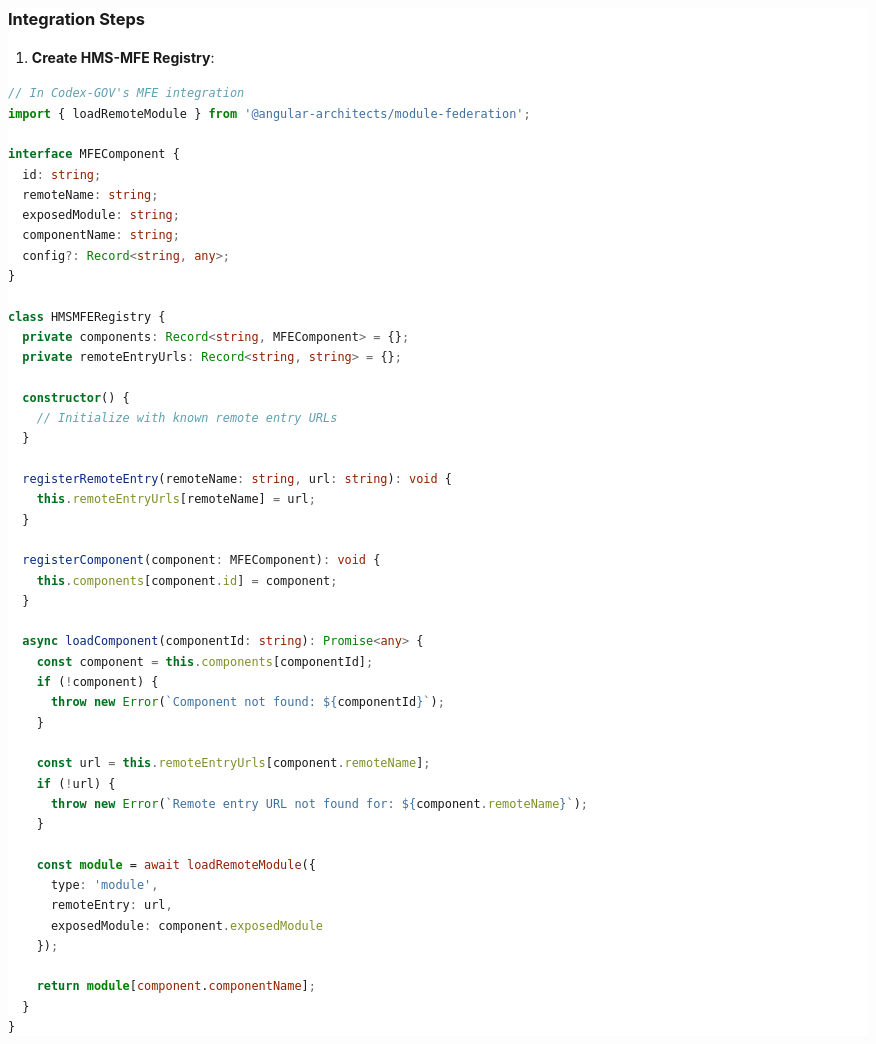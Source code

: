 ### Integration Steps

1. **Create HMS-MFE Registry**:

```typescript
// In Codex-GOV's MFE integration
import { loadRemoteModule } from '@angular-architects/module-federation';

interface MFEComponent {
  id: string;
  remoteName: string;
  exposedModule: string;
  componentName: string;
  config?: Record<string, any>;
}

class HMSMFERegistry {
  private components: Record<string, MFEComponent> = {};
  private remoteEntryUrls: Record<string, string> = {};
  
  constructor() {
    // Initialize with known remote entry URLs
  }
  
  registerRemoteEntry(remoteName: string, url: string): void {
    this.remoteEntryUrls[remoteName] = url;
  }
  
  registerComponent(component: MFEComponent): void {
    this.components[component.id] = component;
  }
  
  async loadComponent(componentId: string): Promise<any> {
    const component = this.components[componentId];
    if (!component) {
      throw new Error(`Component not found: ${componentId}`);
    }
    
    const url = this.remoteEntryUrls[component.remoteName];
    if (!url) {
      throw new Error(`Remote entry URL not found for: ${component.remoteName}`);
    }
    
    const module = await loadRemoteModule({
      type: 'module',
      remoteEntry: url,
      exposedModule: component.exposedModule
    });
    
    return module[component.componentName];
  }
}
```
